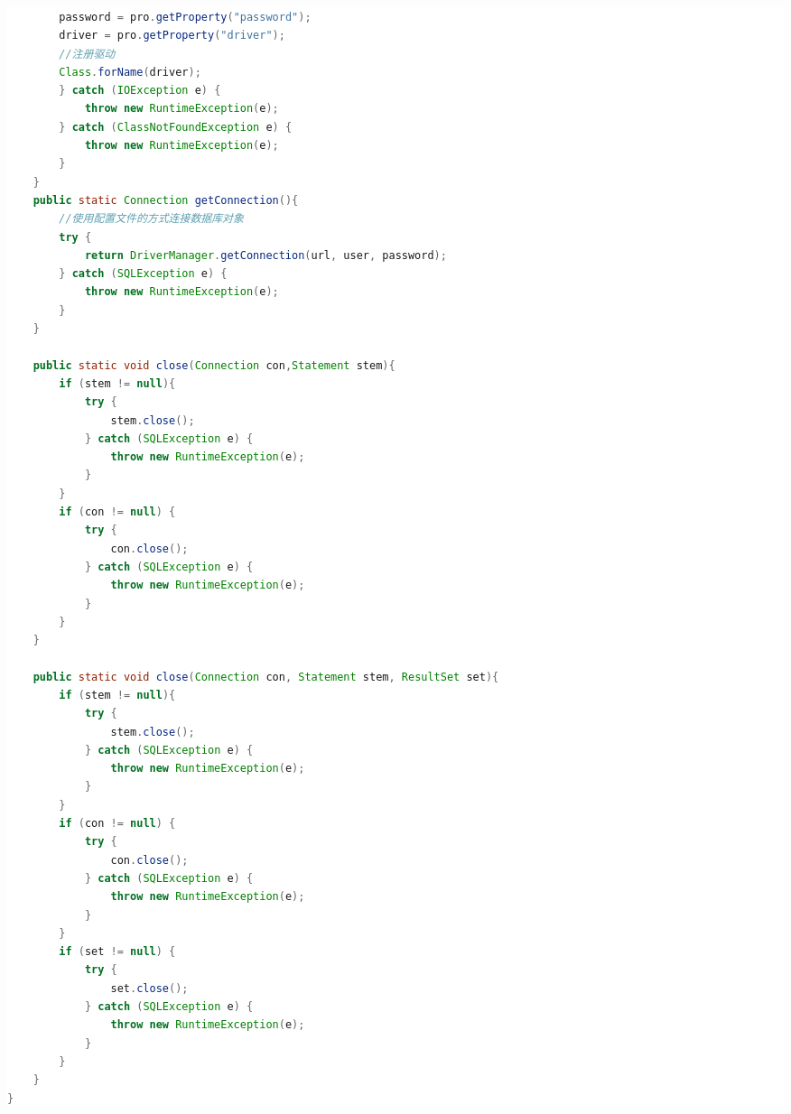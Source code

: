 ```java
        password = pro.getProperty("password");
        driver = pro.getProperty("driver");
        //注册驱动
        Class.forName(driver);
        } catch (IOException e) {
            throw new RuntimeException(e);
        } catch (ClassNotFoundException e) {
            throw new RuntimeException(e);
        }
    }
    public static Connection getConnection(){
        //使用配置文件的方式连接数据库对象
        try {
            return DriverManager.getConnection(url, user, password);
        } catch (SQLException e) {
            throw new RuntimeException(e);
        }
    }

    public static void close(Connection con,Statement stem){
        if (stem != null){
            try {
                stem.close();
            } catch (SQLException e) {
                throw new RuntimeException(e);
            }
        }
        if (con != null) {
            try {
                con.close();
            } catch (SQLException e) {
                throw new RuntimeException(e);
            }
        }
    }

    public static void close(Connection con, Statement stem, ResultSet set){
        if (stem != null){
            try {
                stem.close();
            } catch (SQLException e) {
                throw new RuntimeException(e);
            }
        }
        if (con != null) {
            try {
                con.close();
            } catch (SQLException e) {
                throw new RuntimeException(e);
            }
        }
        if (set != null) {
            try {
                set.close();
            } catch (SQLException e) {
                throw new RuntimeException(e);
            }
        }
    }
}
```
